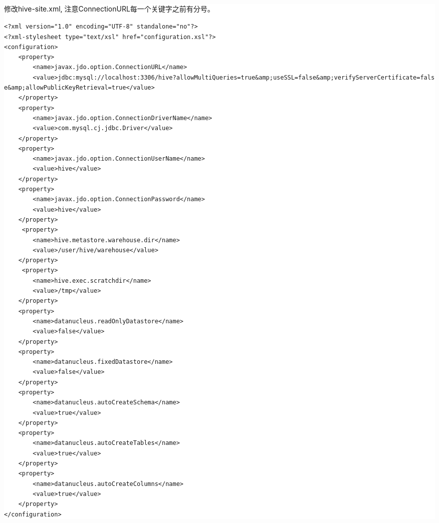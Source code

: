 修改hive-site.xml, 注意ConnectionURL每一个关键字之前有分号。

```
<?xml version="1.0" encoding="UTF-8" standalone="no"?>
<?xml-stylesheet type="text/xsl" href="configuration.xsl"?>
<configuration>
    <property>
        <name>javax.jdo.option.ConnectionURL</name>
        <value>jdbc:mysql://localhost:3306/hive?allowMultiQueries=true&amp;useSSL=false&amp;verifyServerCertificate=false&amp;allowPublicKeyRetrieval=true</value>
    </property>
    <property>
        <name>javax.jdo.option.ConnectionDriverName</name>
        <value>com.mysql.cj.jdbc.Driver</value>
    </property>
    <property>
        <name>javax.jdo.option.ConnectionUserName</name>
        <value>hive</value>
    </property>
    <property>
        <name>javax.jdo.option.ConnectionPassword</name>
        <value>hive</value>
    </property>
	 <property>
        <name>hive.metastore.warehouse.dir</name>
        <value>/user/hive/warehouse</value>
    </property>
	 <property>
        <name>hive.exec.scratchdir</name>
        <value>/tmp</value>
    </property>
    <property>
        <name>datanucleus.readOnlyDatastore</name>
        <value>false</value>
    </property>
    <property>
        <name>datanucleus.fixedDatastore</name>
        <value>false</value>
    </property>
    <property>
        <name>datanucleus.autoCreateSchema</name>
        <value>true</value>
    </property>
    <property>
        <name>datanucleus.autoCreateTables</name>
        <value>true</value>
    </property>
    <property>
        <name>datanucleus.autoCreateColumns</name>
        <value>true</value>
    </property>
</configuration>
```
